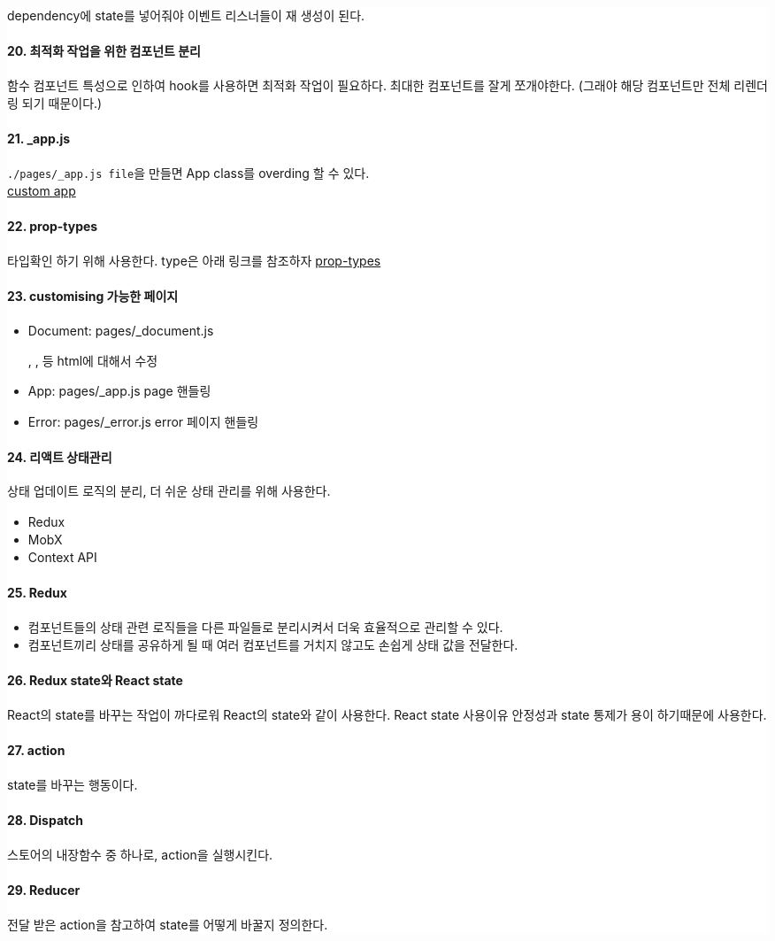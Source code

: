 dependency에 state를 넣어줘야 이벤트 리스너들이 재 생성이 된다.

#### 20. 최적화 작업을 위한 컴포넌트 분리

함수 컴포넌트 특성으로 인하여 hook를 사용하면 최적화 작업이 필요하다. 최대한 컴포넌트를 잘게 쪼개야한다.
(그래야 해당 컴포넌트만 전체 리렌더링 되기 때문이다.)

#### 21. \_app.js

`./pages/_app.js file`을 만들면 App class를 overding 할 수 있다.  
[custom app](https://nextjs.org/docs#custom-app)

#### 22. prop-types

타입확인 하기 위해 사용한다. type은 아래 링크를 참조하자
[prop-types](https://www.npmjs.com/package/prop-types)

#### 23. customising 가능한 페이지

- Document: pages/\_document.js

  <html>, <Head>, <body> 등 html에 대해서 수정

- App: pages/\_app.js
  page 핸들링

- Error: pages/\_error.js
  error 페이지 핸들링

#### 24. 리액트 상태관리

상태 업데이트 로직의 분리, 더 쉬운 상태 관리를 위해 사용한다.

- Redux
- MobX
- Context API

#### 25. Redux

- 컴포넌트들의 상태 관련 로직들을 다른 파일들로 분리시켜서 더욱 효율적으로 관리할 수 있다.
- 컴포넌트끼리 상태를 공유하게 될 때 여러 컴포넌트를 거치지 않고도 손쉽게 상태 값을 전달한다.

#### 26. Redux state와 React state

React의 state를 바꾸는 작업이 까다로워 React의 state와 같이 사용한다.
React state 사용이유 안정성과 state 통제가 용이 하기때문에 사용한다.

#### 27. action

state를 바꾸는 행동이다.

#### 28. Dispatch

스토어의 내장함수 중 하나로, action을 실행시킨다.

#### 29. Reducer

전달 받은 action을 참고하여 state를 어떻게 바꿀지 정의한다.
